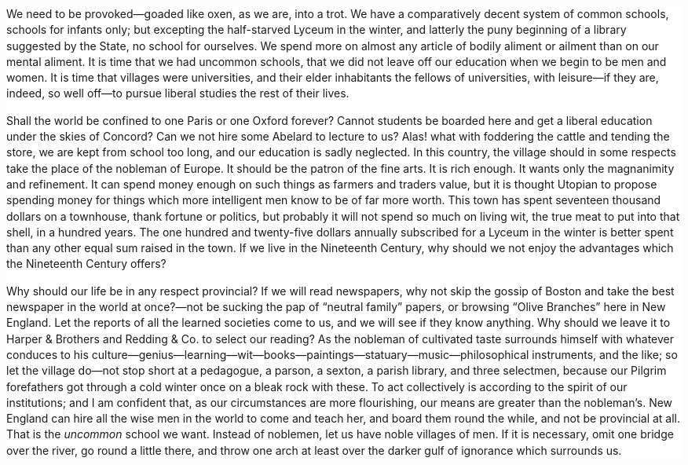 We need to be provoked—goaded like oxen, as we are, into a trot.
We have a comparatively decent system of common schools, schools for infants only; but excepting the half-starved Lyceum in the winter, and latterly the puny beginning of a library suggested by the State, no school for ourselves.
We spend more on almost any article of bodily aliment or ailment than on our mental aliment.
It is time that we had uncommon schools, that we did not leave off our education when we begin to be men and women.
It is time that villages were universities, and their elder inhabitants the fellows of universities, with leisure—if they are, indeed, so well off—to pursue liberal studies the rest of their lives.

Shall the world be confined to one Paris or one Oxford forever?
Cannot students be boarded here and get a liberal education under the skies of Concord?
Can we not hire some Abelard to lecture to us?
Alas! what with foddering the cattle and tending the store, we are kept from school too long, and our education is sadly neglected.
In this country, the village should in some respects take the place of the nobleman of Europe.
It should be the patron of the fine arts.
It is rich enough.
It wants only the magnanimity and refinement.
It can spend money enough on such things as farmers and traders value, but it is thought Utopian to propose spending money for things which more intelligent men know to be of far more worth.
This town has spent seventeen thousand dollars on a townhouse, thank fortune or politics, but probably it will not spend so much on living wit, the true meat to put into that shell, in a hundred years.
The one hundred and twenty-five dollars annually subscribed for a Lyceum in the winter is better spent than any other equal sum raised in the town.
If we live in the Nineteenth Century, why should we not enjoy the advantages which the Nineteenth Century offers?

Why should our life be in any respect provincial?
If we will read newspapers, why not skip the gossip of Boston and take the best newspaper in the world at once?—not be sucking the pap of “neutral family” papers, or browsing “Olive Branches” here in New England.
Let the reports of all the learned societies come to us, and we will see if they know anything.
Why should we leave it to Harper &amp; Brothers and Redding &amp; <abbr>Co.</abbr> to select our reading?
As the nobleman of cultivated taste surrounds himself with whatever conduces to his culture—genius—learning—wit—books—paintings—statuary—music—philosophical instruments, and the like; so let the village do—not stop short at a pedagogue, a parson, a sexton, a parish library, and three selectmen, because our Pilgrim forefathers got through a cold winter once on a bleak rock with these.
To act collectively is according to the spirit of our institutions; and I am confident that, as our circumstances are more flourishing, our means are greater than the nobleman’s.
New England can hire all the wise men in the world to come and teach her, and board them round the while, and not be provincial at all.
That is the <em>uncommon</em> school we want.
Instead of noblemen, let us have noble villages of men.
If it is necessary, omit one bridge over the river, go round a little there, and throw one arch at least over the darker gulf of ignorance which surrounds us.</p>

[^1]: Oh nope!


[^2]: Lol haha